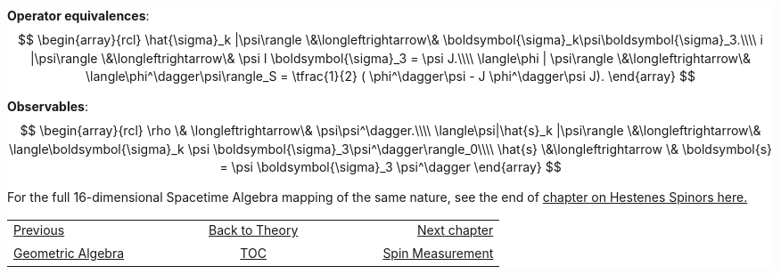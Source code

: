
**Operator equivalences**:
$$
\begin{array}{rcl}
\hat{\sigma}_k |\psi\rangle \&\longleftrightarrow\& \boldsymbol{\sigma}_k\psi\boldsymbol{\sigma}_3.\\\\
 i |\psi\rangle \&\longleftrightarrow\& \psi I \boldsymbol{\sigma}_3 = \psi J.\\\\
\langle\phi | \psi\rangle \&\longleftrightarrow\& \langle\phi^\dagger\psi\rangle_S = \tfrac{1}{2} ( \phi^\dagger\psi - J \phi^\dagger\psi J).
\end{array}
$$

**Observables**:
$$
\begin{array}{rcl}
\rho \& \longleftrightarrow\& \psi\psi^\dagger.\\\\
 \langle\psi|\hat{s}_k |\psi\rangle \&\longleftrightarrow\& \langle\boldsymbol{\sigma}_k \psi \boldsymbol{\sigma}_3\psi^\dagger\rangle_0\\\\
 \hat{s} \&\longleftrightarrow \&  \boldsymbol{s} = \psi \boldsymbol{\sigma}_3 \psi^\dagger
\end{array}
$$

For the full 16-dimensional Spacetime Algebra mapping of the same nature, see the end of [chapter on Hestenes Spinors here.](../010_hestenes_spinors#summary-dirac-hestenes)


<table style="border-collapse: collapse; border=0;">
    <colgroup>
       <col span="1" style="width: 25%;">
       <col span="1" style="width: 35%;">
       <col span="1" style="width: 25%;">
    </colgroup>
<tr style="border: 1px solid color:#0f0f0f;">
<td style="border: 1px solid color:#0f0f0f;"><a href="../004_geometric_algebra">Previous</a></td>
<td style="border: 1px solid color:#0f0f0f; text-align:center;"><a href="../">Back to Theory</a></td>
<td style="border: 1px solid color:#0f0f0f; text-align:right;"><a href="../006_spin_measurement_part1">Next chapter</a></td>
</tr>
<tr style="border: 1px solid color:#0f0f0f;">
<td style="border: 1px solid color:#0f0f0f;"><a href="../004_geometric_algebra">Geometric Algebra</a></td>
<td style="border: 1px solid color:#0f0f0f; text-align:center;"><a href="../">TOC</a></td>
<td style="border: 1px solid color:#0f0f0f; text-align:right;"><a href="../006_spin_measurement_part1">Spin Measurement</a></td>
</tr>
</table>

